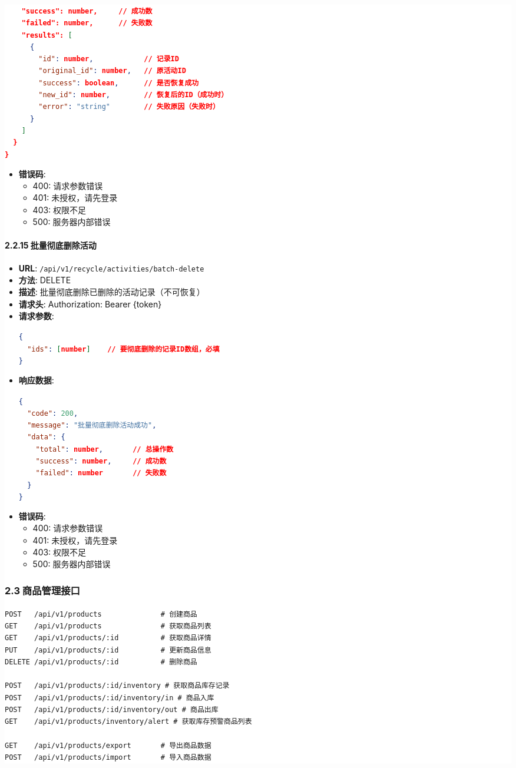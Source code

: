   ```json
      "success": number,     // 成功数
      "failed": number,      // 失败数
      "results": [
        {
          "id": number,            // 记录ID
          "original_id": number,   // 原活动ID
          "success": boolean,      // 是否恢复成功
          "new_id": number,        // 恢复后的ID（成功时）
          "error": "string"        // 失败原因（失败时）
        }
      ]
    }
  }
  ```
- **错误码**:
  - 400: 请求参数错误
  - 401: 未授权，请先登录
  - 403: 权限不足
  - 500: 服务器内部错误

#### 2.2.15 批量彻底删除活动
- **URL**: `/api/v1/recycle/activities/batch-delete`
- **方法**: DELETE
- **描述**: 批量彻底删除已删除的活动记录（不可恢复）
- **请求头**: Authorization: Bearer {token}
- **请求参数**:
  ```json
  {
    "ids": [number]    // 要彻底删除的记录ID数组，必填
  }
  ```
- **响应数据**:
  ```json
  {
    "code": 200,
    "message": "批量彻底删除活动成功",
    "data": {
      "total": number,       // 总操作数
      "success": number,     // 成功数
      "failed": number       // 失败数
    }
  }
  ```
- **错误码**:
  - 400: 请求参数错误
  - 401: 未授权，请先登录
  - 403: 权限不足
  - 500: 服务器内部错误

### 2.3 商品管理接口
```
POST   /api/v1/products              # 创建商品
GET    /api/v1/products              # 获取商品列表
GET    /api/v1/products/:id          # 获取商品详情
PUT    /api/v1/products/:id          # 更新商品信息
DELETE /api/v1/products/:id          # 删除商品

POST   /api/v1/products/:id/inventory # 获取商品库存记录
POST   /api/v1/products/:id/inventory/in # 商品入库
POST   /api/v1/products/:id/inventory/out # 商品出库
GET    /api/v1/products/inventory/alert # 获取库存预警商品列表

GET    /api/v1/products/export       # 导出商品数据
POST   /api/v1/products/import       # 导入商品数据
```